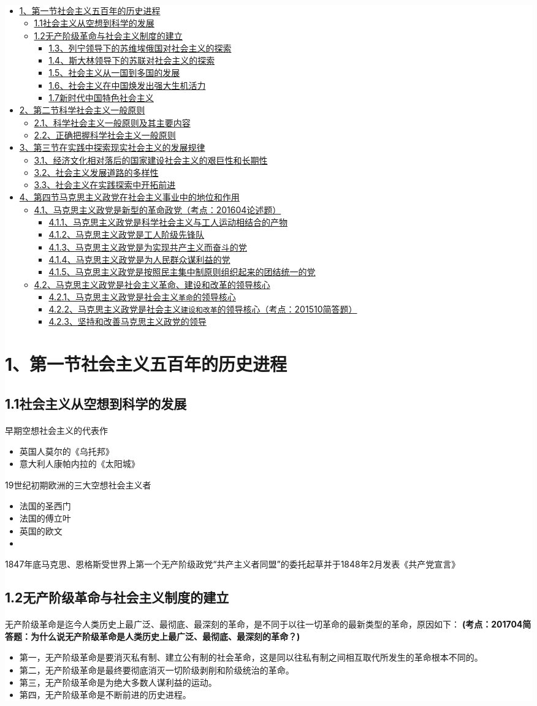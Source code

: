 - [1、第一节社会主义五百年的历史进程](#1第一节社会主义五百年的历史进程)
  - [1.1社会主义从空想到科学的发展](#11社会主义从空想到科学的发展)
  - [1.2无产阶级革命与社会主义制度的建立](#12无产阶级革命与社会主义制度的建立)
    - [1.3、列宁领导下的苏维埃俄国对社会主义的探索](#13列宁领导下的苏维埃俄国对社会主义的探索)
    - [1.4、斯大林领导下的苏联对社会主义的探索](#14斯大林领导下的苏联对社会主义的探索)
    - [1.5、社会主义从一国到多国的发展](#15社会主义从一国到多国的发展)
    - [1.6、社会主义在中国焕发出强大生机活力](#16社会主义在中国焕发出强大生机活力)
    - [1.7新时代中国特色社会主义](#17新时代中国特色社会主义)
- [2、第二节科学社会主义一般原则](#2第二节科学社会主义一般原则)
  - [2.1、科学社会主义一般原则及其主要内容](#21科学社会主义一般原则及其主要内容)
  - [2.2、正确把握科学社会主义一般原则](#22正确把握科学社会主义一般原则)
- [3、第三节在实践中探索现实社会主义的发展规律](#3第三节在实践中探索现实社会主义的发展规律)
  - [3.1、经济文化相对落后的国家建设社会主义的艰巨性和长期性](#31经济文化相对落后的国家建设社会主义的艰巨性和长期性)
  - [3.2、社会主义发展道路的多样性](#32社会主义发展道路的多样性)
  - [3.3、社会主义在实践探索中开拓前进](#33社会主义在实践探索中开拓前进)
- [4、第四节马克思主义政党在社会主义事业中的地位和作用](#4第四节马克思主义政党在社会主义事业中的地位和作用)
  - [4.1、马克思主义政党是新型的革命政党（考点：201604论述题）](#41马克思主义政党是新型的革命政党考点201604论述题)
    - [4.1.1、马克思主义政党是科学社会主义与工人运动相结合的产物](#411马克思主义政党是科学社会主义与工人运动相结合的产物)
    - [4.1.2、马克思主义政党是工人阶级先锋队](#412马克思主义政党是工人阶级先锋队)
    - [4.1.3、马克思主义政党是为实现共产主义而奋斗的党](#413马克思主义政党是为实现共产主义而奋斗的党)
    - [4.1.4、马克思主义政党是为人民群众谋利益的党](#414马克思主义政党是为人民群众谋利益的党)
    - [4.1.5、马克思主义政党是按照民主集中制原则组织起来的团结统一的党](#415马克思主义政党是按照民主集中制原则组织起来的团结统一的党)
  - [4.2、马克思主义政党是社会主义革命、建设和改革的领导核心](#42马克思主义政党是社会主义革命建设和改革的领导核心)
    - [4.2.1、马克思主义政党是社会主义`革命`的领导核心](#421马克思主义政党是社会主义革命的领导核心)
    - [4.2.2、马克思主义政党是社会主义`建设和改革`的领导核心（考点：201510简答题）](#422马克思主义政党是社会主义建设和改革的领导核心考点201510简答题)
    - [4.2.3、坚持和改善马克思主义政党的领导](#423坚持和改善马克思主义政党的领导)

# 1、第一节社会主义五百年的历史进程

## 1.1社会主义从空想到科学的发展

早期空想社会主义的代表作

- 英国人莫尔的《乌托邦》
- 意大利人康帕内拉的《太阳城》

19世纪初期欧洲的三大空想社会主义者

- 法国的圣西门
- 法国的傅立叶
- 英国的欧文
-

1847年底马克思、恩格斯受世界上第一个无产阶级政党“共产主义者同盟”的委托起草并于1848年2月发表《共产党宣言》

## 1.2无产阶级革命与社会主义制度的建立

无产阶级革命是迄今人类历史上最广泛、最彻底、最深刻的革命，是不同于以往一切革命的最新类型的革命，原因如下：
**(考点：201704简答题：为什么说无产阶级革命是人类历史上最广泛、最彻底、最深刻的革命？)**

- 第一，无产阶级革命是要消灭私有制、建立公有制的社会革命，这是同以往私有制之间相互取代所发生的革命根本不同的。
- 第二，无产阶级革命是最终要彻底消灭一切阶级剥削和阶级统治的革命。
- 第三，无产阶级革命是为绝大多数人谋利益的运动。
- 第四，无产阶级革命是不断前进的历史进程。
